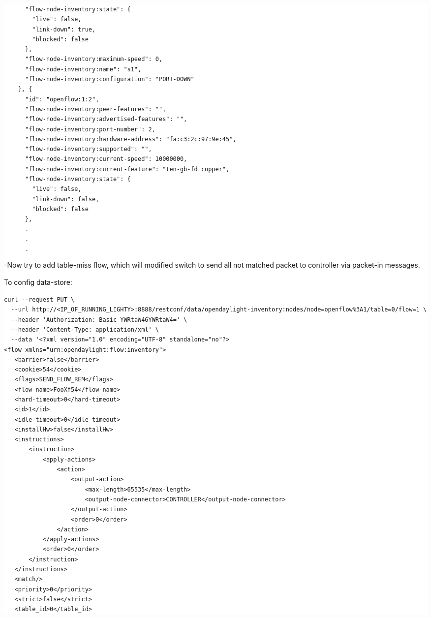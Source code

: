```
      "flow-node-inventory:state": {
        "live": false,
        "link-down": true,
        "blocked": false
      },
      "flow-node-inventory:maximum-speed": 0,
      "flow-node-inventory:name": "s1",
      "flow-node-inventory:configuration": "PORT-DOWN"
    }, {
      "id": "openflow:1:2",
      "flow-node-inventory:peer-features": "",
      "flow-node-inventory:advertised-features": "",
      "flow-node-inventory:port-number": 2,
      "flow-node-inventory:hardware-address": "fa:c3:2c:97:9e:45",
      "flow-node-inventory:supported": "",
      "flow-node-inventory:current-speed": 10000000,
      "flow-node-inventory:current-feature": "ten-gb-fd copper",
      "flow-node-inventory:state": {
        "live": false,
        "link-down": false,
        "blocked": false
      },
      .
      .
      .
```
-Now try to add table-miss flow, which will modified switch to send all not matched packet to controller via packet-in messages.

To config data-store:
```
curl --request PUT \
  --url http://<IP_OF_RUNNING_LIGHTY>:8888/restconf/data/opendaylight-inventory:nodes/node=openflow%3A1/table=0/flow=1 \
  --header 'Authorization: Basic YWRtaW46YWRtaW4=' \
  --header 'Content-Type: application/xml' \
  --data '<?xml version="1.0" encoding="UTF-8" standalone="no"?>
<flow xmlns="urn:opendaylight:flow:inventory">
   <barrier>false</barrier>
   <cookie>54</cookie>
   <flags>SEND_FLOW_REM</flags>
   <flow-name>FooXf54</flow-name>
   <hard-timeout>0</hard-timeout>
   <id>1</id>
   <idle-timeout>0</idle-timeout>
   <installHw>false</installHw>
   <instructions>
       <instruction>
           <apply-actions>
               <action>
                   <output-action>
                       <max-length>65535</max-length>
                       <output-node-connector>CONTROLLER</output-node-connector>
                   </output-action>
                   <order>0</order>
               </action>
           </apply-actions>
           <order>0</order>
       </instruction>
   </instructions>
   <match/>
   <priority>0</priority>
   <strict>false</strict>
   <table_id>0</table_id>
```